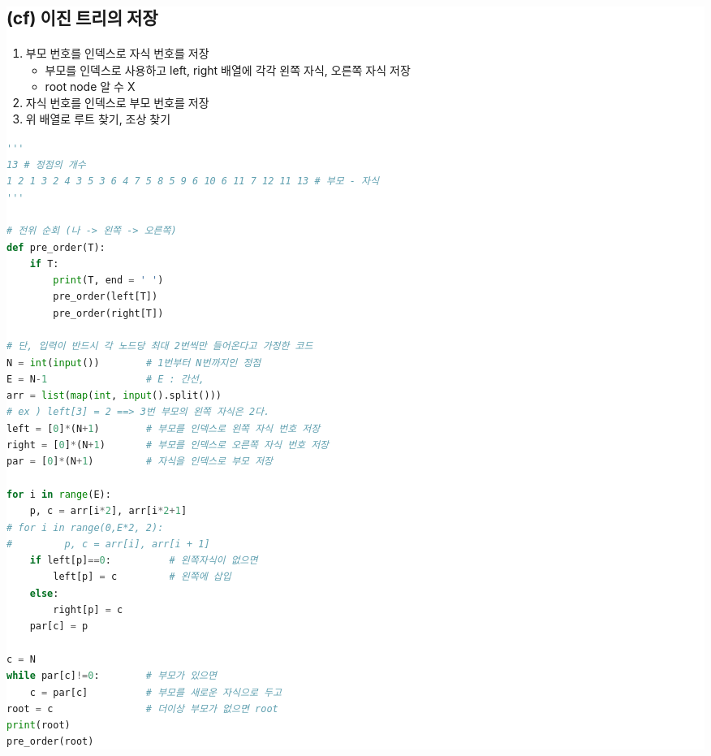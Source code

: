 ## (cf) 이진 트리의 저장

1. 부모 번호를 인덱스로 자식 번호를 저장
    - 부모를 인덱스로 사용하고 left, right 배열에 각각 왼쪽 자식, 오른쪽 자식 저장
    - root node 알 수 X
2. 자식 번호를 인덱스로 부모 번호를 저장
3. 위 배열로 루트 찾기, 조상 찾기

```python
'''
13 # 정점의 개수
1 2 1 3 2 4 3 5 3 6 4 7 5 8 5 9 6 10 6 11 7 12 11 13 # 부모 - 자식
'''

# 전위 순회 (나 -> 왼쪽 -> 오른쪽)
def pre_order(T):
    if T:
        print(T, end = ' ')
        pre_order(left[T])
        pre_order(right[T])

# 단, 입력이 반드시 각 노드당 최대 2번씩만 들어온다고 가정한 코드
N = int(input())        # 1번부터 N번까지인 정점
E = N-1                 # E : 간선, 
arr = list(map(int, input().split()))
# ex ) left[3] = 2 ==> 3번 부모의 왼쪽 자식은 2다.
left = [0]*(N+1)        # 부모를 인덱스로 왼쪽 자식 번호 저장
right = [0]*(N+1)       # 부모를 인덱스로 오른쪽 자식 번호 저장
par = [0]*(N+1)         # 자식을 인덱스로 부모 저장

for i in range(E):
    p, c = arr[i*2], arr[i*2+1]
# for i in range(0,E*2, 2):
#         p, c = arr[i], arr[i + 1]
    if left[p]==0:          # 왼쪽자식이 없으면
        left[p] = c         # 왼쪽에 삽입
    else:
        right[p] = c
    par[c] = p

c = N
while par[c]!=0:        # 부모가 있으면
    c = par[c]          # 부모를 새로운 자식으로 두고
root = c                # 더이상 부모가 없으면 root
print(root)
pre_order(root)
```